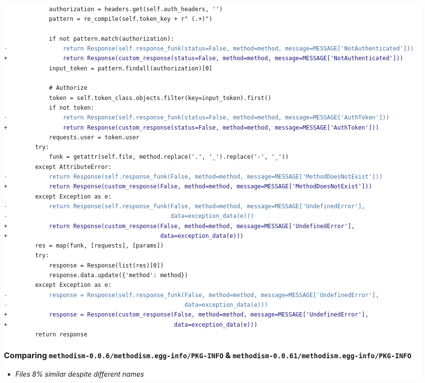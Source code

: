```diff
             authorization = headers.get(self.auth_headers, '')
             pattern = re_compile(self.token_key + r" (.+)")
 
             if not pattern.match(authorization):
-                return Response(self.response_funk(status=False, method=method, message=MESSAGE['NotAuthenticated']))
+                return Response(custom_response(status=False, method=method, message=MESSAGE['NotAuthenticated']))
             input_token = pattern.findall(authorization)[0]
 
             # Authorize
             token = self.token_class.objects.filter(key=input_token).first()
             if not token:
-                return Response(self.response_funk(status=False, method=method, message=MESSAGE['AuthToken']))
+                return Response(custom_response(status=False, method=method, message=MESSAGE['AuthToken']))
             requests.user = token.user
         try:
             funk = getattr(self.file, method.replace('.', '_').replace('-', '_'))
         except AttributeError:
-            return Response(self.response_funk(False, method=method, message=MESSAGE['MethodDoesNotExist']))
+            return Response(custom_response(False, method=method, message=MESSAGE['MethodDoesNotExist']))
         except Exception as e:
-            return Response(self.response_funk(False, method=method, message=MESSAGE['UndefinedError'],
-                                               data=exception_data(e)))
+            return Response(custom_response(False, method=method, message=MESSAGE['UndefinedError'],
+                                            data=exception_data(e)))
         res = map(funk, [requests], [params])
         try:
             response = Response(list(res)[0])
             response.data.update({'method': method})
         except Exception as e:
-            response = Response(self.response_funk(False, method=method, message=MESSAGE['UndefinedError'],
-                                                   data=exception_data(e)))
+            response = Response(custom_response(False, method=method, message=MESSAGE['UndefinedError'],
+                                                data=exception_data(e)))
         return response
```

### Comparing `methodism-0.0.6/methodism.egg-info/PKG-INFO` & `methodism-0.0.61/methodism.egg-info/PKG-INFO`

 * *Files 8% similar despite different names*
